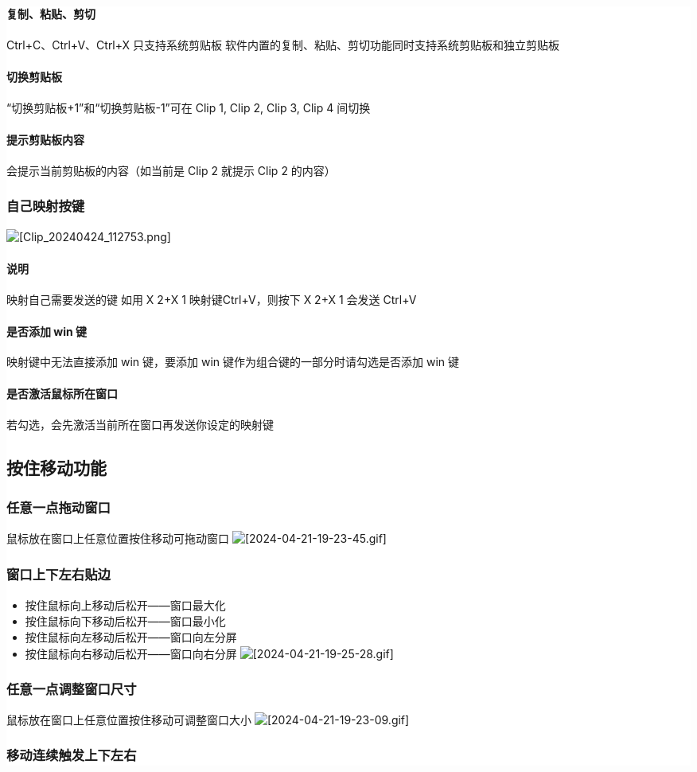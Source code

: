 #### 复制、粘贴、剪切

Ctrl+C、Ctrl+V、Ctrl+X 只支持系统剪贴板
软件内置的复制、粘贴、剪切功能同时支持系统剪贴板和独立剪贴板

#### 切换剪贴板

“切换剪贴板+1”和“切换剪贴板-1”可在 Clip 1, Clip 2, Clip 3, Clip 4 间切换

#### 提示剪贴板内容

会提示当前剪贴板的内容（如当前是 Clip 2 就提示 Clip 2 的内容）

### 自己映射按键

![[Clip_20240424_112753.png]](image\Clip_20240424_112753.png)

#### 说明

映射自己需要发送的键
如用 X 2+X 1 映射键Ctrl+V，则按下 X 2+X 1 会发送 Ctrl+V

#### 是否添加 win 键

映射键中无法直接添加 win 键，要添加 win 键作为组合键的一部分时请勾选是否添加 win 键

#### 是否激活鼠标所在窗口

若勾选，会先激活当前所在窗口再发送你设定的映射键

## 按住移动功能

### 任意一点拖动窗口

鼠标放在窗口上任意位置按住移动可拖动窗口
![[2024-04-21-19-23-45.gif]](image\2024-04-21-19-23-45.gif)

### 窗口上下左右贴边

- 按住鼠标向上移动后松开——窗口最大化
- 按住鼠标向下移动后松开——窗口最小化
- 按住鼠标向左移动后松开——窗口向左分屏
- 按住鼠标向右移动后松开——窗口向右分屏
  ![[2024-04-21-19-25-28.gif]](image\2024-04-21-19-25-28.gif)

### 任意一点调整窗口尺寸

鼠标放在窗口上任意位置按住移动可调整窗口大小
![[2024-04-21-19-23-09.gif]](image\2024-04-21-19-23-09.gif)

### 移动连续触发上下左右
